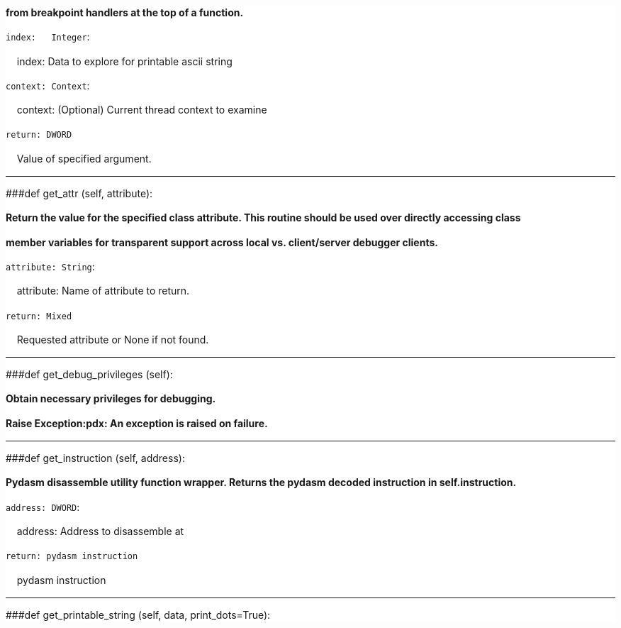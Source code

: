 **from breakpoint handlers at the top of a function.**

`index:   Integer`:

&nbsp;&nbsp;&nbsp;&nbsp;index:   Data to explore for printable ascii string

`context: Context`:

&nbsp;&nbsp;&nbsp;&nbsp;context: (Optional) Current thread context to examine

`return: DWORD`

&nbsp;&nbsp;&nbsp;&nbsp;Value of specified argument.



---

###def get_attr (self, attribute):

**Return the value for the specified class attribute. This routine should be used over directly accessing class**

**member variables for transparent support across local vs. client/server debugger clients.**

`attribute: String`:

&nbsp;&nbsp;&nbsp;&nbsp;attribute: Name of attribute to return.

`return: Mixed`

&nbsp;&nbsp;&nbsp;&nbsp;Requested attribute or None if not found.



---

###def get_debug_privileges (self):

**Obtain necessary privileges for debugging.**

**Raise Exception:pdx: An exception is raised on failure.**



---

###def get_instruction (self, address):

**Pydasm disassemble utility function wrapper. Returns the pydasm decoded instruction in self.instruction.**

`address: DWORD`:

&nbsp;&nbsp;&nbsp;&nbsp;address: Address to disassemble at

`return: pydasm instruction`

&nbsp;&nbsp;&nbsp;&nbsp;pydasm instruction



---

###def get_printable_string (self, data, print_dots=True):
